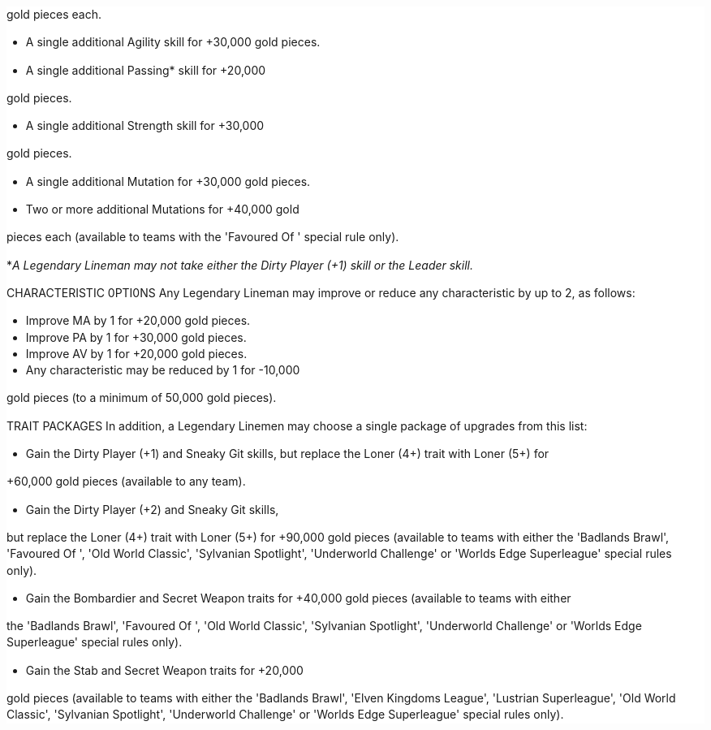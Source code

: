 gold pieces each.
* A single additional Agility skill for +30,000 gold pieces.

* A single additional Passing\* skill for +20,000

gold pieces.
* A single additional Strength skill for +30,000

gold pieces.
* A single additional Mutation for +30,000 gold pieces.

* Two or more additional Mutations for +40,000 gold

pieces each (available to teams with the 'Favoured
Of ' special rule only).

\**A Legendary Lineman may not take either the Dirty* *Player (+1)
skill or the Leader skill.*

CHARACTERISTIC 0PTI0NS
Any Legendary Lineman may improve or reduce any characteristic by up
to 2, as follows:

* Improve MA by 1 for +20,000 gold pieces.
* Improve PA by 1 for +30,000 gold pieces.
* Improve AV by 1 for +20,000 gold pieces.
* Any characteristic may be reduced by 1 for -10,000

gold pieces (to a minimum of 50,000 gold pieces).

TRAIT PACKAGES
In addition, a Legendary Linemen may choose a single package of upgrades
from this list:

* Gain the Dirty Player (+1) and Sneaky Git skills,
but replace the Loner (4+) trait with Loner (5+) for

+60,000 gold pieces (available to any team).
* Gain the Dirty Player (+2) and Sneaky Git skills,

but replace the Loner (4+) trait with Loner (5+) for
+90,000 gold pieces (available to teams with either the 'Badlands
Brawl', 'Favoured Of ', 'Old World Classic', 'Sylvanian Spotlight',
'Underworld Challenge' or 'Worlds Edge Superleague' special rules
only).

* Gain the Bombardier and Secret Weapon traits for
+40,000 gold pieces (available to teams with either

the 'Badlands Brawl', 'Favoured Of ', 'Old World Classic', 'Sylvanian
Spotlight', 'Underworld Challenge' or 'Worlds Edge Superleague'
special rules only).

* Gain the Stab and Secret Weapon traits for +20,000

gold pieces (available to teams with either the 'Badlands Brawl',
'Elven Kingdoms League', 'Lustrian Superleague', 'Old World Classic',
'Sylvanian Spotlight', 'Underworld Challenge' or 'Worlds Edge
Superleague' special rules only).
